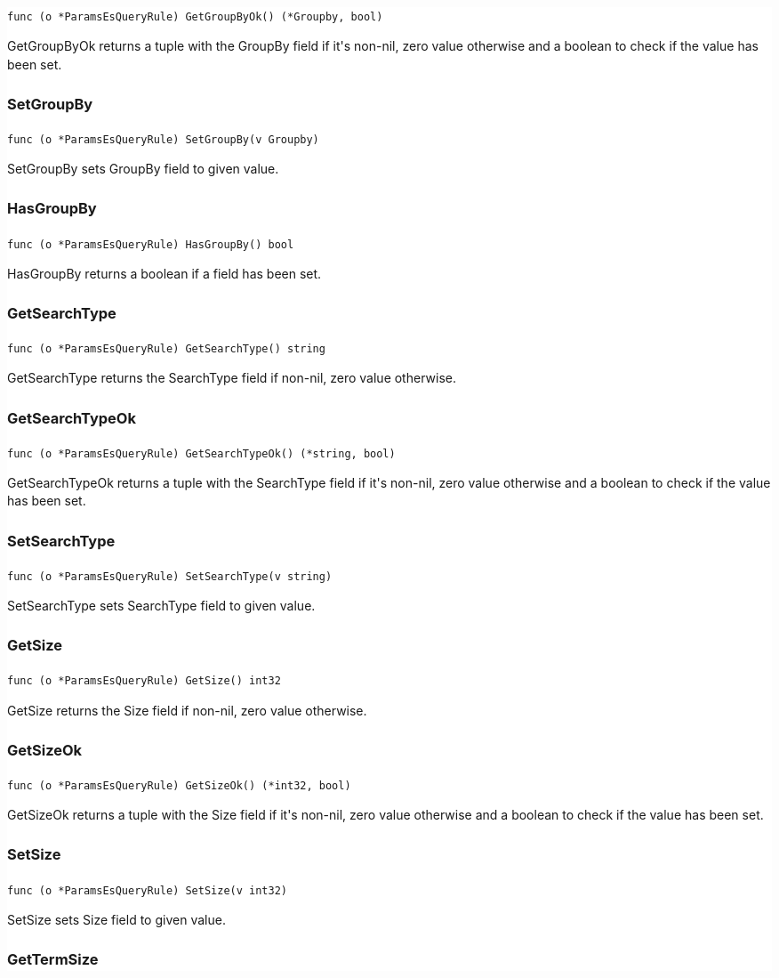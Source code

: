 `func (o *ParamsEsQueryRule) GetGroupByOk() (*Groupby, bool)`

GetGroupByOk returns a tuple with the GroupBy field if it's non-nil, zero value otherwise
and a boolean to check if the value has been set.

### SetGroupBy

`func (o *ParamsEsQueryRule) SetGroupBy(v Groupby)`

SetGroupBy sets GroupBy field to given value.

### HasGroupBy

`func (o *ParamsEsQueryRule) HasGroupBy() bool`

HasGroupBy returns a boolean if a field has been set.

### GetSearchType

`func (o *ParamsEsQueryRule) GetSearchType() string`

GetSearchType returns the SearchType field if non-nil, zero value otherwise.

### GetSearchTypeOk

`func (o *ParamsEsQueryRule) GetSearchTypeOk() (*string, bool)`

GetSearchTypeOk returns a tuple with the SearchType field if it's non-nil, zero value otherwise
and a boolean to check if the value has been set.

### SetSearchType

`func (o *ParamsEsQueryRule) SetSearchType(v string)`

SetSearchType sets SearchType field to given value.


### GetSize

`func (o *ParamsEsQueryRule) GetSize() int32`

GetSize returns the Size field if non-nil, zero value otherwise.

### GetSizeOk

`func (o *ParamsEsQueryRule) GetSizeOk() (*int32, bool)`

GetSizeOk returns a tuple with the Size field if it's non-nil, zero value otherwise
and a boolean to check if the value has been set.

### SetSize

`func (o *ParamsEsQueryRule) SetSize(v int32)`

SetSize sets Size field to given value.


### GetTermSize

